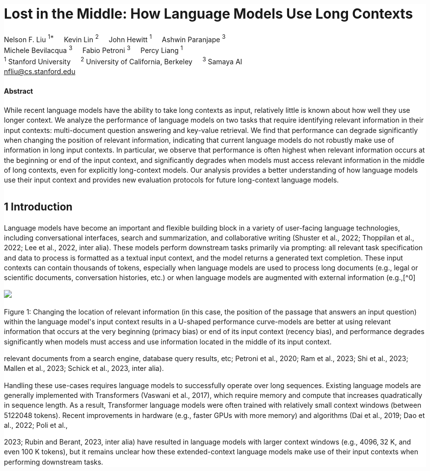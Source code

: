 # Lost in the Middle: How Language Models Use Long Contexts 

Nelson F. Liu ${ }^{1 *} \quad$ Kevin Lin ${ }^{2} \quad$ John Hewitt $^{1} \quad$ Ashwin Paranjape $^{3}$<br>Michele Bevilacqua $^{3} \quad$ Fabio Petroni $^{3} \quad$ Percy Liang $^{1}$<br>${ }^{1}$ Stanford University $\quad{ }^{2}$ University of California, Berkeley $\quad{ }^{3}$ Samaya AI<br>nfliu@cs.stanford.edu


#### Abstract

While recent language models have the ability to take long contexts as input, relatively little is known about how well they use longer context. We analyze the performance of language models on two tasks that require identifying relevant information in their input contexts: multi-document question answering and key-value retrieval. We find that performance can degrade significantly when changing the position of relevant information, indicating that current language models do not robustly make use of information in long input contexts. In particular, we observe that performance is often highest when relevant information occurs at the beginning or end of the input context, and significantly degrades when models must access relevant information in the middle of long contexts, even for explicitly long-context models. Our analysis provides a better understanding of how language models use their input context and provides new evaluation protocols for future long-context language models.


## 1 Introduction

Language models have become an important and flexible building block in a variety of user-facing language technologies, including conversational interfaces, search and summarization, and collaborative writing (Shuster et al., 2022; Thoppilan et al., 2022; Lee et al., 2022, inter alia). These models perform downstream tasks primarily via prompting: all relevant task specification and data to process is formatted as a textual input context, and the model returns a generated text completion. These input contexts can contain thousands of tokens, especially when language models are used to process long documents (e.g., legal or scientific documents, conversation histories, etc.) or when language models are augmented with external information (e.g.,[^0]

![](https://cdn.mathpix.com/cropped/2024_06_04_e6ff87d17c42b3c8be43g-01.jpg?height=714&width=760&top_left_y=705&top_left_x=1068)

Figure 1: Changing the location of relevant information (in this case, the position of the passage that answers an input question) within the language model's input context results in a U-shaped performance curve-models are better at using relevant information that occurs at the very beginning (primacy bias) or end of its input context (recency bias), and performance degrades significantly when models must access and use information located in the middle of its input context.

relevant documents from a search engine, database query results, etc; Petroni et al., 2020; Ram et al., 2023; Shi et al., 2023; Mallen et al., 2023; Schick et al., 2023, inter alia).

Handling these use-cases requires language models to successfully operate over long sequences. Existing language models are generally implemented with Transformers (Vaswani et al., 2017), which require memory and compute that increases quadratically in sequence length. As a result, Transformer language models were often trained with relatively small context windows (between 5122048 tokens). Recent improvements in hardware (e.g., faster GPUs with more memory) and algorithms (Dai et al., 2019; Dao et al., 2022; Poli et al.,

2023; Rubin and Berant, 2023, inter alia) have resulted in language models with larger context windows (e.g., $4096,32 \mathrm{~K}$, and even $100 \mathrm{~K}$ tokens), but it remains unclear how these extended-context language models make use of their input contexts when performing downstream tasks.

